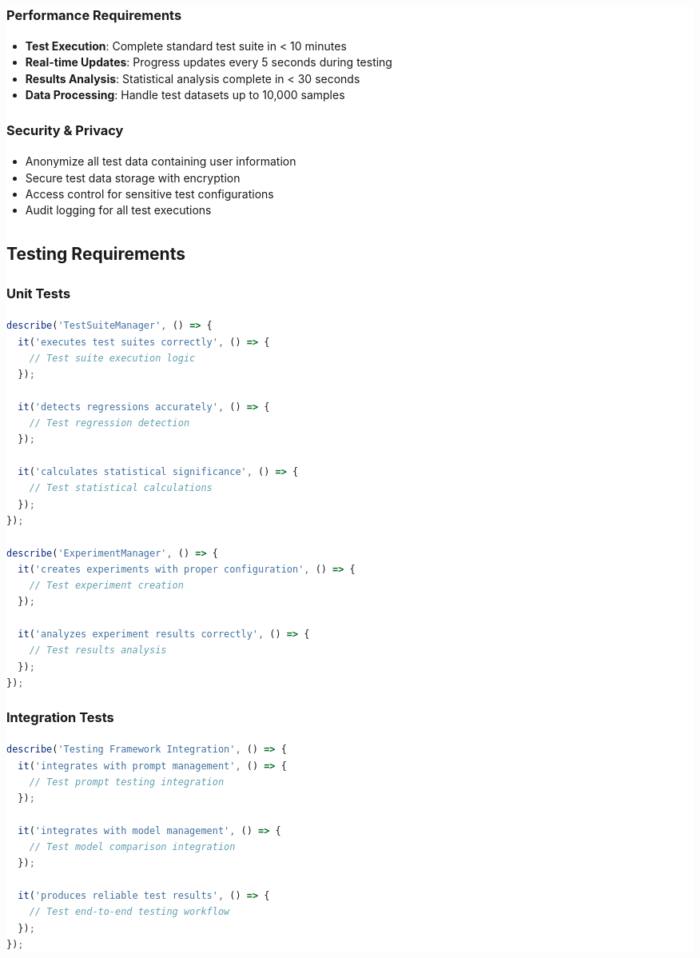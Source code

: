 ### Performance Requirements
- **Test Execution**: Complete standard test suite in < 10 minutes
- **Real-time Updates**: Progress updates every 5 seconds during testing
- **Results Analysis**: Statistical analysis complete in < 30 seconds
- **Data Processing**: Handle test datasets up to 10,000 samples

### Security & Privacy
- Anonymize all test data containing user information
- Secure test data storage with encryption
- Access control for sensitive test configurations
- Audit logging for all test executions

## Testing Requirements

### Unit Tests
```typescript
describe('TestSuiteManager', () => {
  it('executes test suites correctly', () => {
    // Test suite execution logic
  });
  
  it('detects regressions accurately', () => {
    // Test regression detection
  });
  
  it('calculates statistical significance', () => {
    // Test statistical calculations
  });
});

describe('ExperimentManager', () => {
  it('creates experiments with proper configuration', () => {
    // Test experiment creation
  });
  
  it('analyzes experiment results correctly', () => {
    // Test results analysis
  });
});
```

### Integration Tests
```typescript
describe('Testing Framework Integration', () => {
  it('integrates with prompt management', () => {
    // Test prompt testing integration
  });
  
  it('integrates with model management', () => {
    // Test model comparison integration
  });
  
  it('produces reliable test results', () => {
    // Test end-to-end testing workflow
  });
});
```
